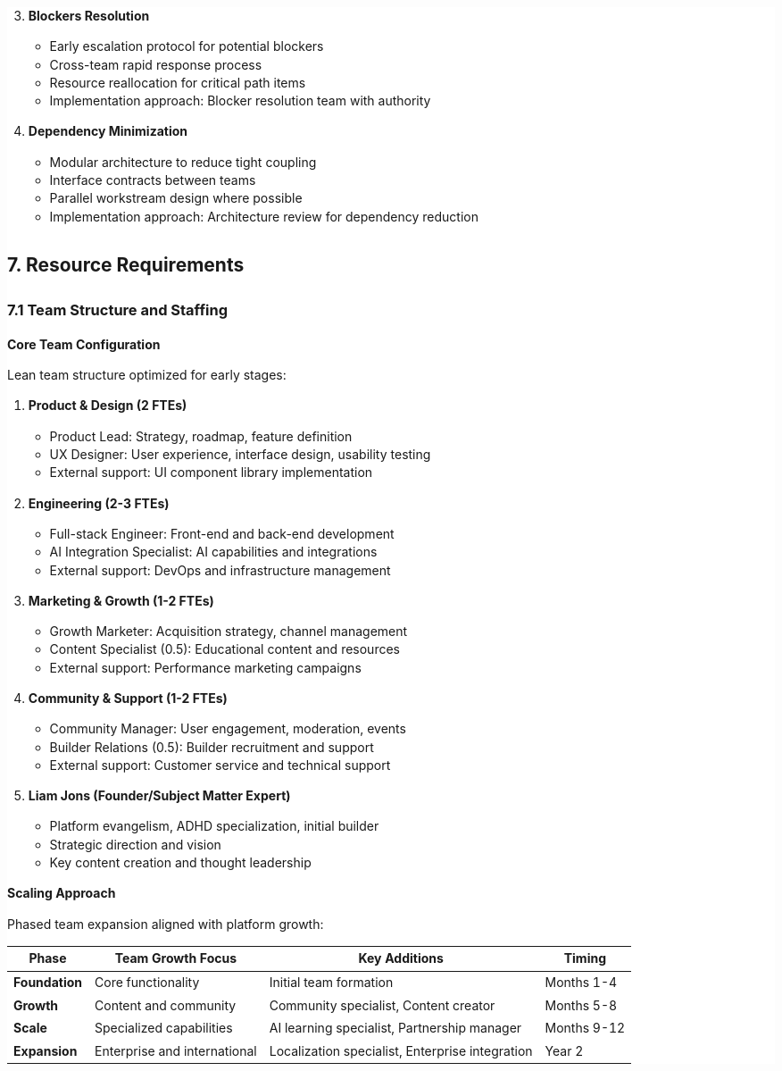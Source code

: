 3. **Blockers Resolution**
   - Early escalation protocol for potential blockers
   - Cross-team rapid response process
   - Resource reallocation for critical path items
   - Implementation approach: Blocker resolution team with authority

4. **Dependency Minimization**
   - Modular architecture to reduce tight coupling
   - Interface contracts between teams
   - Parallel workstream design where possible
   - Implementation approach: Architecture review for dependency reduction

## 7. Resource Requirements

### 7.1 Team Structure and Staffing

**Core Team Configuration**

Lean team structure optimized for early stages:

1. **Product & Design (2 FTEs)**
   - Product Lead: Strategy, roadmap, feature definition
   - UX Designer: User experience, interface design, usability testing
   - External support: UI component library implementation

2. **Engineering (2-3 FTEs)**
   - Full-stack Engineer: Front-end and back-end development
   - AI Integration Specialist: AI capabilities and integrations
   - External support: DevOps and infrastructure management

3. **Marketing & Growth (1-2 FTEs)**
   - Growth Marketer: Acquisition strategy, channel management
   - Content Specialist (0.5): Educational content and resources
   - External support: Performance marketing campaigns

4. **Community & Support (1-2 FTEs)**
   - Community Manager: User engagement, moderation, events
   - Builder Relations (0.5): Builder recruitment and support
   - External support: Customer service and technical support

5. **Liam Jons (Founder/Subject Matter Expert)**
   - Platform evangelism, ADHD specialization, initial builder
   - Strategic direction and vision
   - Key content creation and thought leadership

**Scaling Approach**

Phased team expansion aligned with platform growth:

| Phase | Team Growth Focus | Key Additions | Timing |
|-------|-------------------|--------------|--------|
| **Foundation** | Core functionality | Initial team formation | Months 1-4 |
| **Growth** | Content and community | Community specialist, Content creator | Months 5-8 |
| **Scale** | Specialized capabilities | AI learning specialist, Partnership manager | Months 9-12 |
| **Expansion** | Enterprise and international | Localization specialist, Enterprise integration | Year 2 |
